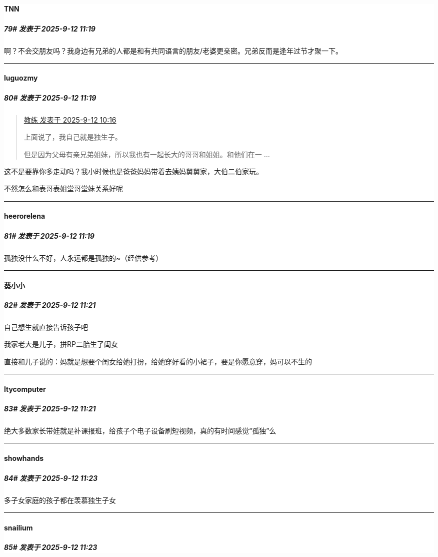 ####  TNN  
##### 79#       发表于 2025-9-12 11:19

啊？不会交朋友吗？我身边有兄弟的人都是和有共同语言的朋友/老婆更亲密。兄弟反而是逢年过节才聚一下。

*****

####  luguozmy  
##### 80#       发表于 2025-9-12 11:19

<blockquote><a href="httphttps://stage1st.com/2b/forum.php?mod=redirect&amp;goto=findpost&amp;pid=68411636&amp;ptid=2261796" target="_blank">教练 发表于 2025-9-12 10:16</a>

上面说了，我自己就是独生子。

但是因为父母有亲兄弟姐妹，所以我也有一起长大的哥哥和姐姐。和他们在一 ...</blockquote>
这不是要靠你多走动吗？我小时候也是爸爸妈妈带着去姨妈舅舅家，大伯二伯家玩。

不然怎么和表哥表姐堂哥堂妹关系好呢


*****

####  heerorelena  
##### 81#       发表于 2025-9-12 11:19

孤独没什么不好，人永远都是孤独的~（经供参考）


*****

####  葵小小  
##### 82#       发表于 2025-9-12 11:21

自己想生就直接告诉孩子吧

我家老大是儿子，拼RP二胎生了闺女

直接和儿子说的：妈就是想要个闺女给她打扮，给她穿好看的小裙子，要是你愿意穿，妈可以不生的

*****

####  ltycomputer  
##### 83#       发表于 2025-9-12 11:21

绝大多数家长带娃就是补课报班，给孩子个电子设备刷短视频，真的有时间感觉“孤独”么

*****

####  showhands  
##### 84#       发表于 2025-9-12 11:23

多子女家庭的孩子都在羡慕独生子女

*****

####  snailium  
##### 85#       发表于 2025-9-12 11:23
